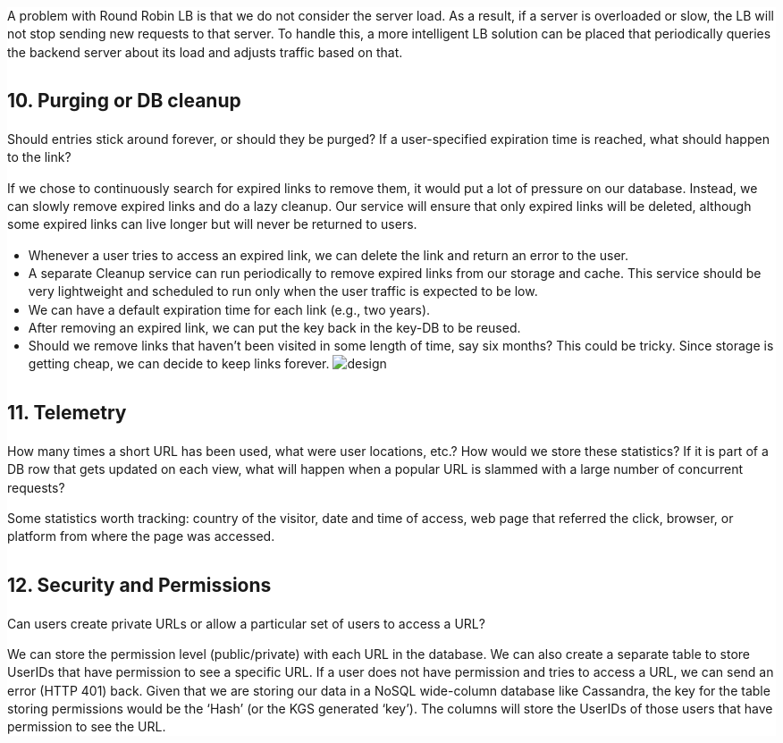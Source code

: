 A problem with Round Robin LB is that we do not consider the server load. As a result, if a server is overloaded or slow, the LB will not stop sending new requests to that server. To handle this, a more intelligent LB solution can be placed that periodically queries the backend server about its load and adjusts traffic based on that.

## 10. Purging or DB cleanup
Should entries stick around forever, or should they be purged? If a user-specified expiration time is reached, what should happen to the link?

If we chose to continuously search for expired links to remove them, it would put a lot of pressure on our database. Instead, we can slowly remove expired links and do a lazy cleanup. Our service will ensure that only expired links will be deleted, although some expired links can live longer but will never be returned to users.
* Whenever a user tries to access an expired link, we can delete the link and return an error to the user.
* A separate Cleanup service can run periodically to remove expired links from our storage and cache. This service should be very lightweight and scheduled to run only when the user traffic is expected to be low.
* We can have a default expiration time for each link (e.g., two years).
* After removing an expired link, we can put the key back in the key-DB to be reused.
* Should we remove links that haven’t been visited in some length of time, say six months? This could be tricky. Since storage is getting cheap, we can decide to keep links forever.
![design](https://raw.githubusercontent.com/TestJavaDev/java-resources/master/resources/design/design26.png)
## 11. Telemetry
How many times a short URL has been used, what were user locations, etc.? How would we store these statistics? If it is part of a DB row that gets updated on each view, what will happen when a popular URL is slammed with a large number of concurrent requests?

Some statistics worth tracking: country of the visitor, date and time of access, web page that referred the click, browser, or platform from where the page was accessed.

## 12. Security and Permissions
Can users create private URLs or allow a particular set of users to access a URL?

We can store the permission level (public/private) with each URL in the database. We can also create a separate table to store UserIDs that have permission to see a specific URL. If a user does not have permission and tries to access a URL, we can send an error (HTTP 401) back. Given that we are storing our data in a NoSQL wide-column database like Cassandra, the key for the table storing permissions would be the ‘Hash’ (or the KGS generated ‘key’). The columns will store the UserIDs of those users that have permission to see the URL.

